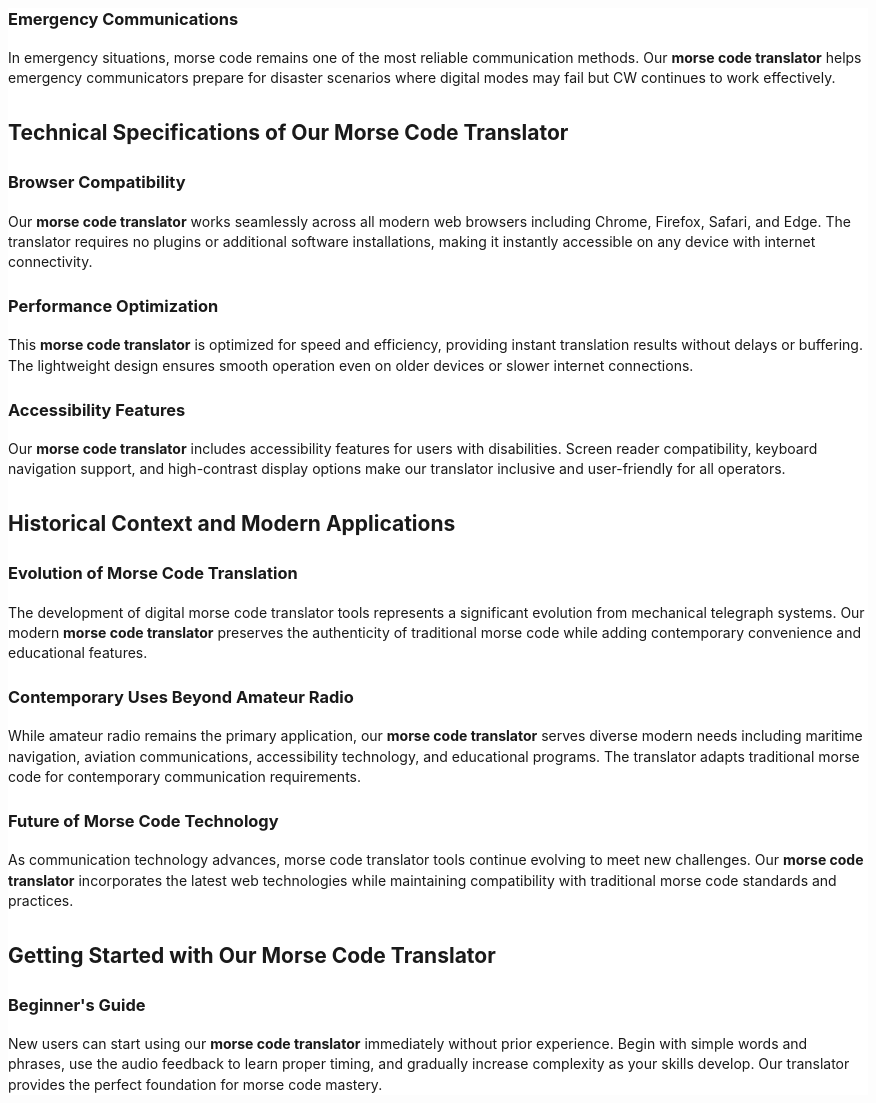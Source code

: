 ### Emergency Communications
In emergency situations, morse code remains one of the most reliable communication methods. Our **morse code translator** helps emergency communicators prepare for disaster scenarios where digital modes may fail but CW continues to work effectively.

## Technical Specifications of Our Morse Code Translator

### Browser Compatibility
Our **morse code translator** works seamlessly across all modern web browsers including Chrome, Firefox, Safari, and Edge. The translator requires no plugins or additional software installations, making it instantly accessible on any device with internet connectivity.

### Performance Optimization
This **morse code translator** is optimized for speed and efficiency, providing instant translation results without delays or buffering. The lightweight design ensures smooth operation even on older devices or slower internet connections.

### Accessibility Features
Our **morse code translator** includes accessibility features for users with disabilities. Screen reader compatibility, keyboard navigation support, and high-contrast display options make our translator inclusive and user-friendly for all operators.

## Historical Context and Modern Applications

### Evolution of Morse Code Translation
The development of digital morse code translator tools represents a significant evolution from mechanical telegraph systems. Our modern **morse code translator** preserves the authenticity of traditional morse code while adding contemporary convenience and educational features.

### Contemporary Uses Beyond Amateur Radio
While amateur radio remains the primary application, our **morse code translator** serves diverse modern needs including maritime navigation, aviation communications, accessibility technology, and educational programs. The translator adapts traditional morse code for contemporary communication requirements.

### Future of Morse Code Technology
As communication technology advances, morse code translator tools continue evolving to meet new challenges. Our **morse code translator** incorporates the latest web technologies while maintaining compatibility with traditional morse code standards and practices.

## Getting Started with Our Morse Code Translator

### Beginner's Guide
New users can start using our **morse code translator** immediately without prior experience. Begin with simple words and phrases, use the audio feedback to learn proper timing, and gradually increase complexity as your skills develop. Our translator provides the perfect foundation for morse code mastery.
